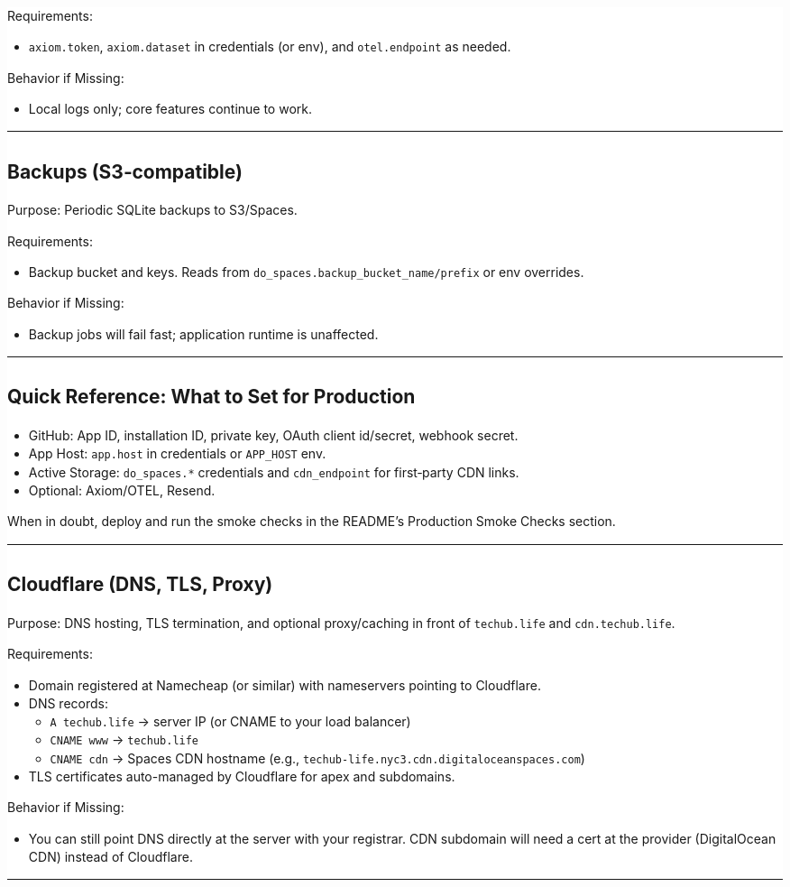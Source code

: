 Requirements:

- `axiom.token`, `axiom.dataset` in credentials (or env), and `otel.endpoint` as needed.

Behavior if Missing:

- Local logs only; core features continue to work.

---

## Backups (S3‑compatible)

Purpose: Periodic SQLite backups to S3/Spaces.

Requirements:

- Backup bucket and keys. Reads from `do_spaces.backup_bucket_name/prefix` or env overrides.

Behavior if Missing:

- Backup jobs will fail fast; application runtime is unaffected.

---

## Quick Reference: What to Set for Production

- GitHub: App ID, installation ID, private key, OAuth client id/secret, webhook secret.
- App Host: `app.host` in credentials or `APP_HOST` env.
- Active Storage: `do_spaces.*` credentials and `cdn_endpoint` for first‑party CDN links.
- Optional: Axiom/OTEL, Resend.

When in doubt, deploy and run the smoke checks in the README’s Production Smoke Checks section.

---

## Cloudflare (DNS, TLS, Proxy)

Purpose: DNS hosting, TLS termination, and optional proxy/caching in front of `techub.life` and
`cdn.techub.life`.

Requirements:

- Domain registered at Namecheap (or similar) with nameservers pointing to Cloudflare.
- DNS records:
  - `A techub.life` → server IP (or CNAME to your load balancer)
  - `CNAME www` → `techub.life`
  - `CNAME cdn` → Spaces CDN hostname (e.g., `techub-life.nyc3.cdn.digitaloceanspaces.com`)
- TLS certificates auto-managed by Cloudflare for apex and subdomains.

Behavior if Missing:

- You can still point DNS directly at the server with your registrar. CDN subdomain will need a cert
  at the provider (DigitalOcean CDN) instead of Cloudflare.

---
